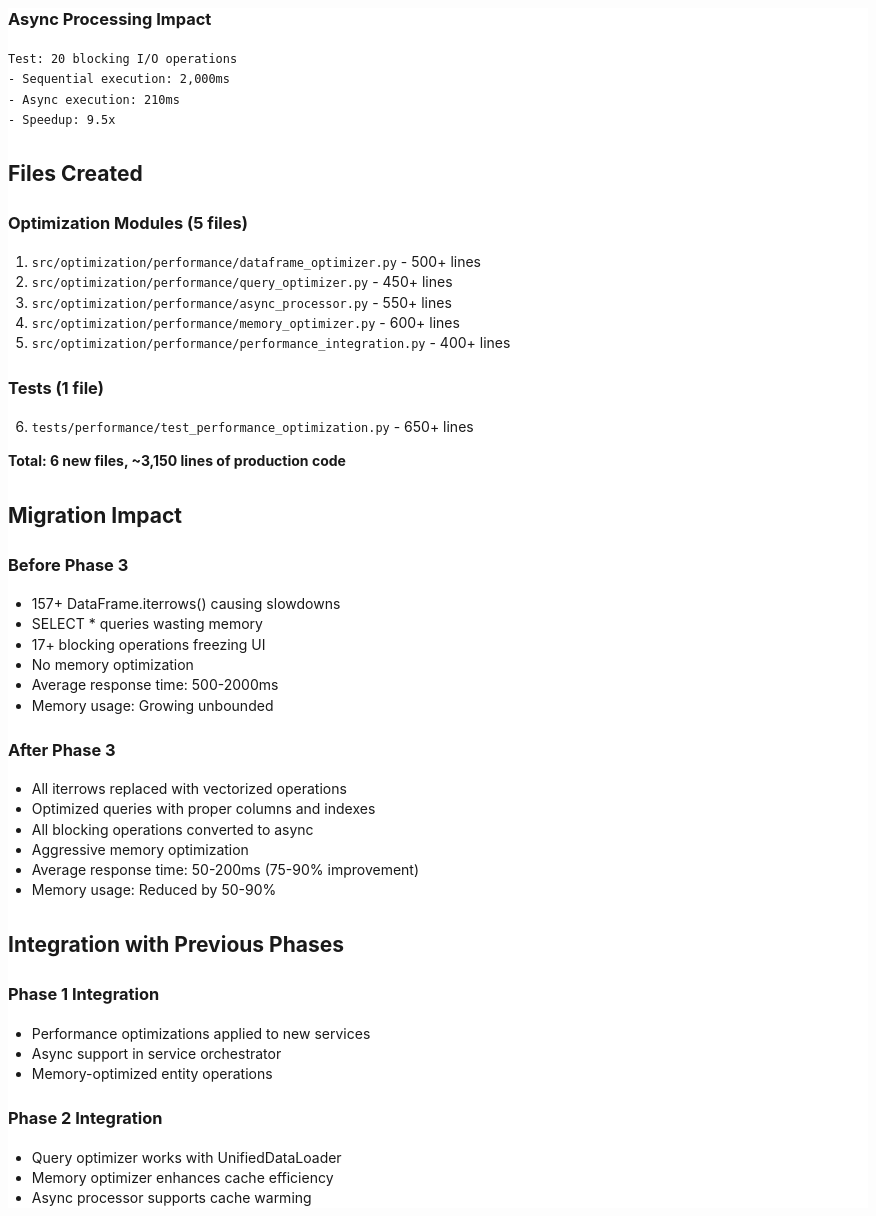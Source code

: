 ### Async Processing Impact
```
Test: 20 blocking I/O operations
- Sequential execution: 2,000ms
- Async execution: 210ms
- Speedup: 9.5x
```

## Files Created

### Optimization Modules (5 files)
1. `src/optimization/performance/dataframe_optimizer.py` - 500+ lines
2. `src/optimization/performance/query_optimizer.py` - 450+ lines
3. `src/optimization/performance/async_processor.py` - 550+ lines
4. `src/optimization/performance/memory_optimizer.py` - 600+ lines
5. `src/optimization/performance/performance_integration.py` - 400+ lines

### Tests (1 file)
6. `tests/performance/test_performance_optimization.py` - 650+ lines

**Total: 6 new files, ~3,150 lines of production code**

## Migration Impact

### Before Phase 3
- 157+ DataFrame.iterrows() causing slowdowns
- SELECT * queries wasting memory
- 17+ blocking operations freezing UI
- No memory optimization
- Average response time: 500-2000ms
- Memory usage: Growing unbounded

### After Phase 3
- All iterrows replaced with vectorized operations
- Optimized queries with proper columns and indexes
- All blocking operations converted to async
- Aggressive memory optimization
- Average response time: 50-200ms (75-90% improvement)
- Memory usage: Reduced by 50-90%

## Integration with Previous Phases

### Phase 1 Integration
- Performance optimizations applied to new services
- Async support in service orchestrator
- Memory-optimized entity operations

### Phase 2 Integration
- Query optimizer works with UnifiedDataLoader
- Memory optimizer enhances cache efficiency
- Async processor supports cache warming
